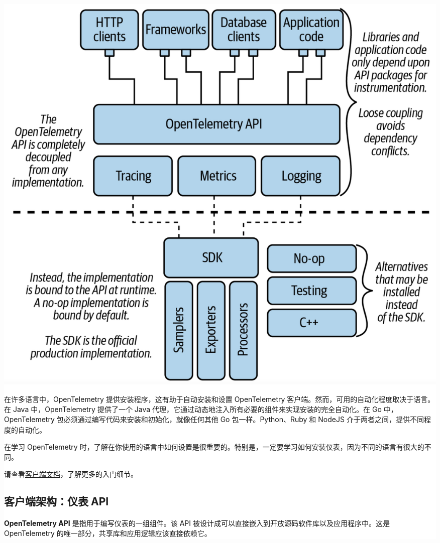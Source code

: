 ![图 5-2：OpenTelemetry 客户端架构。为了帮助管理依赖性，OpenTelemetry 将实现与仪表使用的 API 分开。](images/f5-2.png)

在许多语言中，OpenTelemetry 提供安装程序，这有助于自动安装和设置 OpenTelemetry 客户端。然而，可用的自动化程度取决于语言。在 Java 中，OpenTelemetry 提供了一个 Java 代理，它通过动态地注入所有必要的组件来实现安装的完全自动化。在 Go 中，OpenTelemetry 包必须通过编写代码来安装和初始化，就像任何其他 Go 包一样。Python、Ruby 和 NodeJS 介于两者之间，提供不同程度的自动化。

在学习 OpenTelemetry 时，了解在你使用的语言中如何设置是很重要的。特别是，一定要学习如何安装仪表，因为不同的语言有很大的不同。

请查看[客户端文档](https://opentelemetry.io/docs/)，了解更多的入门细节。

## 客户端架构：仪表 API

**OpenTelemetry API** 是指用于编写仪表的一组组件。该 API 被设计成可以直接嵌入到开放源码软件库以及应用程序中。这是 OpenTelemetry 的唯一部分，共享库和应用逻辑应该直接依赖它。

